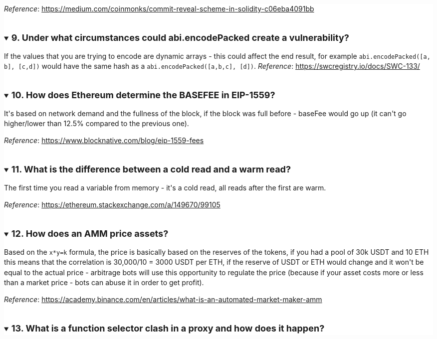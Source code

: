_Reference_: https://medium.com/coinmonks/commit-reveal-scheme-in-solidity-c06eba4091bb

</details>

<br>

<details open>
<summary><b><font size="+1">9. Under what circumstances could abi.encodePacked create a vulnerability?</font></b></summary>

If the values that you are trying to encode are dynamic arrays - this could affect the end result, for example `abi.encodePacked([a,b], [c,d])` would have the same hash as a `abi.encodePacked([a,b,c], [d])`.
_Reference_: https://swcregistry.io/docs/SWC-133/

</details>

<br>
<details open>
<summary><b><font size="+1">10. How does Ethereum determine the BASEFEE in EIP-1559?</font></b></summary>

It's based on network demand and the fullness of the block, if the block was full before - baseFee would go up (it can't go higher/lower than 12.5% compared to the previous one).

_Reference_: https://www.blocknative.com/blog/eip-1559-fees

</details>

<br>
<details open>
<summary><b><font size="+1">11. What is the difference between a cold read and a warm read?</font></b></summary>

The first time you read a variable from memory - it's a cold read, all reads after the first are warm.

_Reference_: https://ethereum.stackexchange.com/a/149670/99105

</details>

<br>
<details open>
<summary><b><font size="+1">12. How does an AMM price assets?</font></b></summary>

Based on the `x*y=k` formula, the price is basically based on the reserves of the tokens, if you had a pool of 30k USDT and 10 ETH this means that the correlation is 30,000/10 = 3000 USDT per ETH, if the reserve of USDT or ETH would change and it won't be equal to the actual price - arbitrage bots will use this opportunity to regulate the price (because if your asset costs more or less than a market price - bots can abuse it in order to get profit).

_Reference_: https://academy.binance.com/en/articles/what-is-an-automated-market-maker-amm

</details>

<br>
<details open>
<summary><b><font size="+1">13. What is a function selector clash in a proxy and how does it happen?</font></b></summary>

